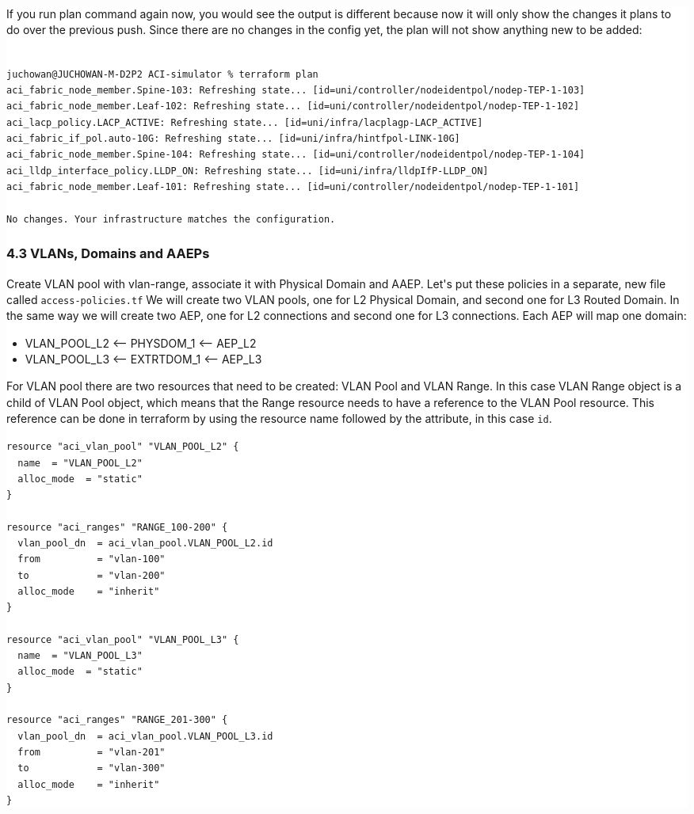 If you run plan command again now, you would see the output is different because now it will only show the changes it plans to do over the previous push. Since there are no changes in the config yet, the plan will not show anything new to be added:

```

juchowan@JUCHOWAN-M-D2P2 ACI-simulator % terraform plan
aci_fabric_node_member.Spine-103: Refreshing state... [id=uni/controller/nodeidentpol/nodep-TEP-1-103]
aci_fabric_node_member.Leaf-102: Refreshing state... [id=uni/controller/nodeidentpol/nodep-TEP-1-102]
aci_lacp_policy.LACP_ACTIVE: Refreshing state... [id=uni/infra/lacplagp-LACP_ACTIVE]
aci_fabric_if_pol.auto-10G: Refreshing state... [id=uni/infra/hintfpol-LINK-10G]
aci_fabric_node_member.Spine-104: Refreshing state... [id=uni/controller/nodeidentpol/nodep-TEP-1-104]
aci_lldp_interface_policy.LLDP_ON: Refreshing state... [id=uni/infra/lldpIfP-LLDP_ON]
aci_fabric_node_member.Leaf-101: Refreshing state... [id=uni/controller/nodeidentpol/nodep-TEP-1-101]

No changes. Your infrastructure matches the configuration.
```

### 4.3 VLANs, Domains and AAEPs

Create VLAN pool with vlan-range, associate it with Physical Domain and AAEP. Let's put these policies in a separate, new file called `access-policies.tf`
We will create two VLAN pools, one for L2 Physical Domain, and second one for L3 Routed Domain. In the same way we will create two AEP, one for L2 connections and second one for L3 connections. Each AEP will map one domain:

- VLAN_POOL_L2 <-- PHYSDOM_1 <-- AEP_L2
- VLAN_POOL_L3 <-- EXTRTDOM_1 <-- AEP_L3

For VLAN pool there are two resources that need to be created: VLAN Pool and VLAN Range. In this case VLAN Range object is a child of VLAN Pool object, which means that the Range resource needs to have a reference to the VLAN Pool resource. This reference can be done in terraform by using the resource name followed by the attribute, in this case `id`.

```
resource "aci_vlan_pool" "VLAN_POOL_L2" {
  name  = "VLAN_POOL_L2"
  alloc_mode  = "static"
}

resource "aci_ranges" "RANGE_100-200" {
  vlan_pool_dn  = aci_vlan_pool.VLAN_POOL_L2.id
  from          = "vlan-100"
  to            = "vlan-200"
  alloc_mode    = "inherit"
}

resource "aci_vlan_pool" "VLAN_POOL_L3" {
  name  = "VLAN_POOL_L3"
  alloc_mode  = "static"
}

resource "aci_ranges" "RANGE_201-300" {
  vlan_pool_dn  = aci_vlan_pool.VLAN_POOL_L3.id
  from          = "vlan-201"
  to            = "vlan-300"
  alloc_mode    = "inherit"
}
```
